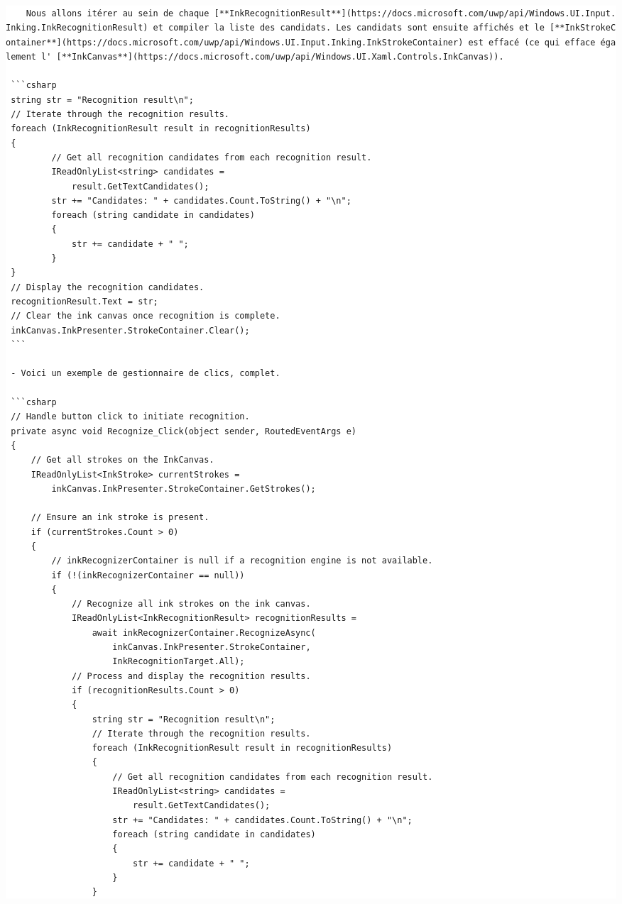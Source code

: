    ```xaml
       Nous allons itérer au sein de chaque [**InkRecognitionResult**](https://docs.microsoft.com/uwp/api/Windows.UI.Input.Inking.InkRecognitionResult) et compiler la liste des candidats. Les candidats sont ensuite affichés et le [**InkStrokeContainer**](https://docs.microsoft.com/uwp/api/Windows.UI.Input.Inking.InkStrokeContainer) est effacé (ce qui efface également l' [**InkCanvas**](https://docs.microsoft.com/uwp/api/Windows.UI.Xaml.Controls.InkCanvas)).

    ```csharp
    string str = "Recognition result\n";
    // Iterate through the recognition results.
    foreach (InkRecognitionResult result in recognitionResults)
    {
            // Get all recognition candidates from each recognition result.
            IReadOnlyList<string> candidates =
                result.GetTextCandidates();
            str += "Candidates: " + candidates.Count.ToString() + "\n";
            foreach (string candidate in candidates)
            {
                str += candidate + " ";
            }
    }
    // Display the recognition candidates.
    recognitionResult.Text = str;
    // Clear the ink canvas once recognition is complete.
    inkCanvas.InkPresenter.StrokeContainer.Clear();
    ```

    - Voici un exemple de gestionnaire de clics, complet.

    ```csharp
    // Handle button click to initiate recognition.
    private async void Recognize_Click(object sender, RoutedEventArgs e)
    {
        // Get all strokes on the InkCanvas.
        IReadOnlyList<InkStroke> currentStrokes =
            inkCanvas.InkPresenter.StrokeContainer.GetStrokes();

        // Ensure an ink stroke is present.
        if (currentStrokes.Count > 0)
        {
            // inkRecognizerContainer is null if a recognition engine is not available.
            if (!(inkRecognizerContainer == null))
            {
                // Recognize all ink strokes on the ink canvas.
                IReadOnlyList<InkRecognitionResult> recognitionResults =
                    await inkRecognizerContainer.RecognizeAsync(
                        inkCanvas.InkPresenter.StrokeContainer,
                        InkRecognitionTarget.All);
                // Process and display the recognition results.
                if (recognitionResults.Count > 0)
                {
                    string str = "Recognition result\n";
                    // Iterate through the recognition results.
                    foreach (InkRecognitionResult result in recognitionResults)
                    {
                        // Get all recognition candidates from each recognition result.
                        IReadOnlyList<string> candidates =
                            result.GetTextCandidates();
                        str += "Candidates: " + candidates.Count.ToString() + "\n";
                        foreach (string candidate in candidates)
                        {
                            str += candidate + " ";
                        }
                    }
   ```